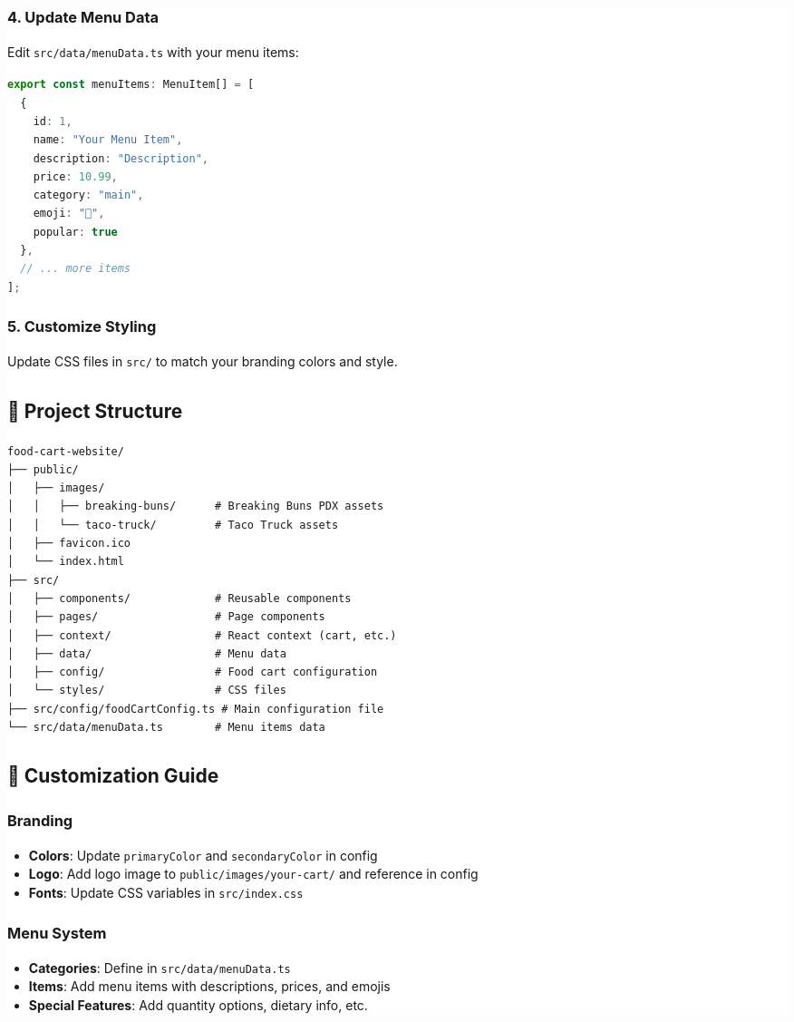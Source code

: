 ### 4. Update Menu Data

Edit `src/data/menuData.ts` with your menu items:

```typescript
export const menuItems: MenuItem[] = [
  {
    id: 1,
    name: "Your Menu Item",
    description: "Description",
    price: 10.99,
    category: "main",
    emoji: "🍔",
    popular: true
  },
  // ... more items
];
```

### 5. Customize Styling

Update CSS files in `src/` to match your branding colors and style.

## 📁 Project Structure

```
food-cart-website/
├── public/
│   ├── images/
│   │   ├── breaking-buns/      # Breaking Buns PDX assets
│   │   └── taco-truck/         # Taco Truck assets
│   ├── favicon.ico
│   └── index.html
├── src/
│   ├── components/             # Reusable components
│   ├── pages/                  # Page components
│   ├── context/                # React context (cart, etc.)
│   ├── data/                   # Menu data
│   ├── config/                 # Food cart configuration
│   └── styles/                 # CSS files
├── src/config/foodCartConfig.ts # Main configuration file
└── src/data/menuData.ts        # Menu items data
```

## 🎨 Customization Guide

### Branding
- **Colors**: Update `primaryColor` and `secondaryColor` in config
- **Logo**: Add logo image to `public/images/your-cart/` and reference in config
- **Fonts**: Update CSS variables in `src/index.css`

### Menu System
- **Categories**: Define in `src/data/menuData.ts`
- **Items**: Add menu items with descriptions, prices, and emojis
- **Special Features**: Add quantity options, dietary info, etc.
